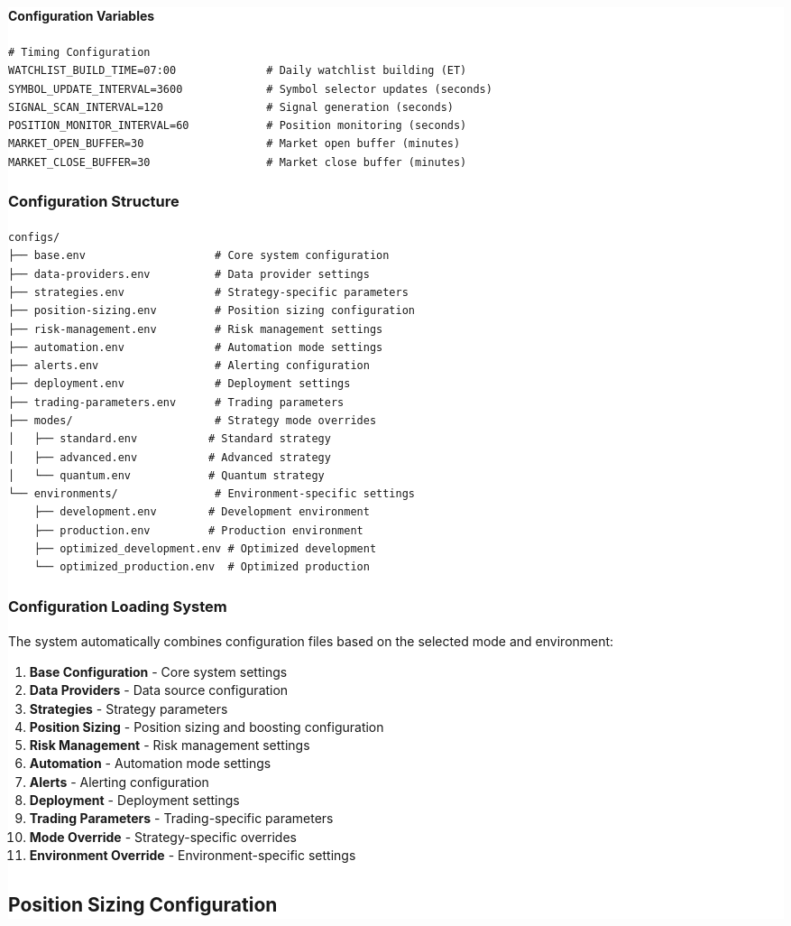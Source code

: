 #### **Configuration Variables**
```env
# Timing Configuration
WATCHLIST_BUILD_TIME=07:00              # Daily watchlist building (ET)
SYMBOL_UPDATE_INTERVAL=3600             # Symbol selector updates (seconds)
SIGNAL_SCAN_INTERVAL=120                # Signal generation (seconds)
POSITION_MONITOR_INTERVAL=60            # Position monitoring (seconds)
MARKET_OPEN_BUFFER=30                   # Market open buffer (minutes)
MARKET_CLOSE_BUFFER=30                  # Market close buffer (minutes)
```

### Configuration Structure
```
configs/
├── base.env                    # Core system configuration
├── data-providers.env          # Data provider settings
├── strategies.env              # Strategy-specific parameters
├── position-sizing.env         # Position sizing configuration
├── risk-management.env         # Risk management settings
├── automation.env              # Automation mode settings
├── alerts.env                  # Alerting configuration
├── deployment.env              # Deployment settings
├── trading-parameters.env      # Trading parameters
├── modes/                      # Strategy mode overrides
│   ├── standard.env           # Standard strategy
│   ├── advanced.env           # Advanced strategy
│   └── quantum.env            # Quantum strategy
└── environments/               # Environment-specific settings
    ├── development.env        # Development environment
    ├── production.env         # Production environment
    ├── optimized_development.env # Optimized development
    └── optimized_production.env  # Optimized production
```

### Configuration Loading System
The system automatically combines configuration files based on the selected mode and environment:

1. **Base Configuration** - Core system settings
2. **Data Providers** - Data source configuration  
3. **Strategies** - Strategy parameters
4. **Position Sizing** - Position sizing and boosting configuration
5. **Risk Management** - Risk management settings
6. **Automation** - Automation mode settings
7. **Alerts** - Alerting configuration
8. **Deployment** - Deployment settings
9. **Trading Parameters** - Trading-specific parameters
10. **Mode Override** - Strategy-specific overrides
11. **Environment Override** - Environment-specific settings

## Position Sizing Configuration
